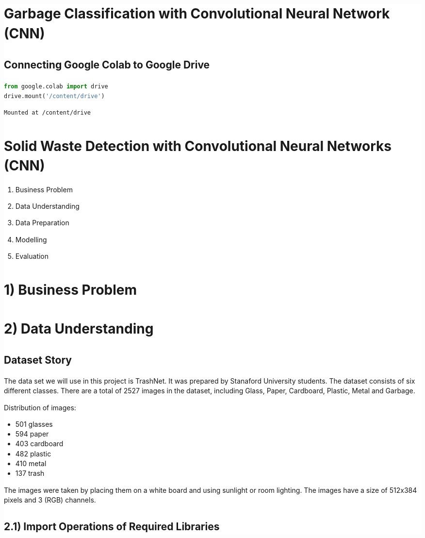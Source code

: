 # Garbage Classification with Convolutional Neural Network (CNN)

## Connecting Google Colab to Google Drive


```python
from google.colab import drive
drive.mount('/content/drive')
```

    Mounted at /content/drive


# Solid Waste Detection with Convolutional Neural Networks (CNN)

1) Business Problem

2) Data Understanding

3) Data Preparation

4) Modelling

5) Evaluation

# 1) Business Problem

# 2) Data Understanding

## Dataset Story

The data set we will use in this project is TrashNet. It was prepared by Stanaford University students. The dataset consists of six different classes. There are a total of 2527 images in the dataset, including Glass, Paper, Cardboard, Plastic, Metal and Garbage.

Distribution of images:

- 501 glasses
- 594 paper
- 403 cardboard
- 482 plastic
- 410 metal
- 137 trash


The images were taken by placing them on a white board and using sunlight or room lighting. The images have a size of 512x384 pixels and 3 (RGB) channels.

## 2.1) Import Operations of Required Libraries
